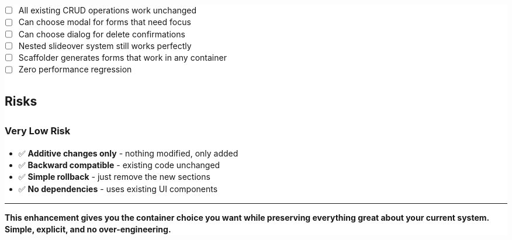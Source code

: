 - [ ] All existing CRUD operations work unchanged
- [ ] Can choose modal for forms that need focus
- [ ] Can choose dialog for delete confirmations  
- [ ] Nested slideover system still works perfectly
- [ ] Scaffolder generates forms that work in any container
- [ ] Zero performance regression

## Risks

### **Very Low Risk**
- ✅ **Additive changes only** - nothing modified, only added
- ✅ **Backward compatible** - existing code unchanged
- ✅ **Simple rollback** - just remove the new sections
- ✅ **No dependencies** - uses existing UI components

---

**This enhancement gives you the container choice you want while preserving everything great about your current system. Simple, explicit, and no over-engineering.**